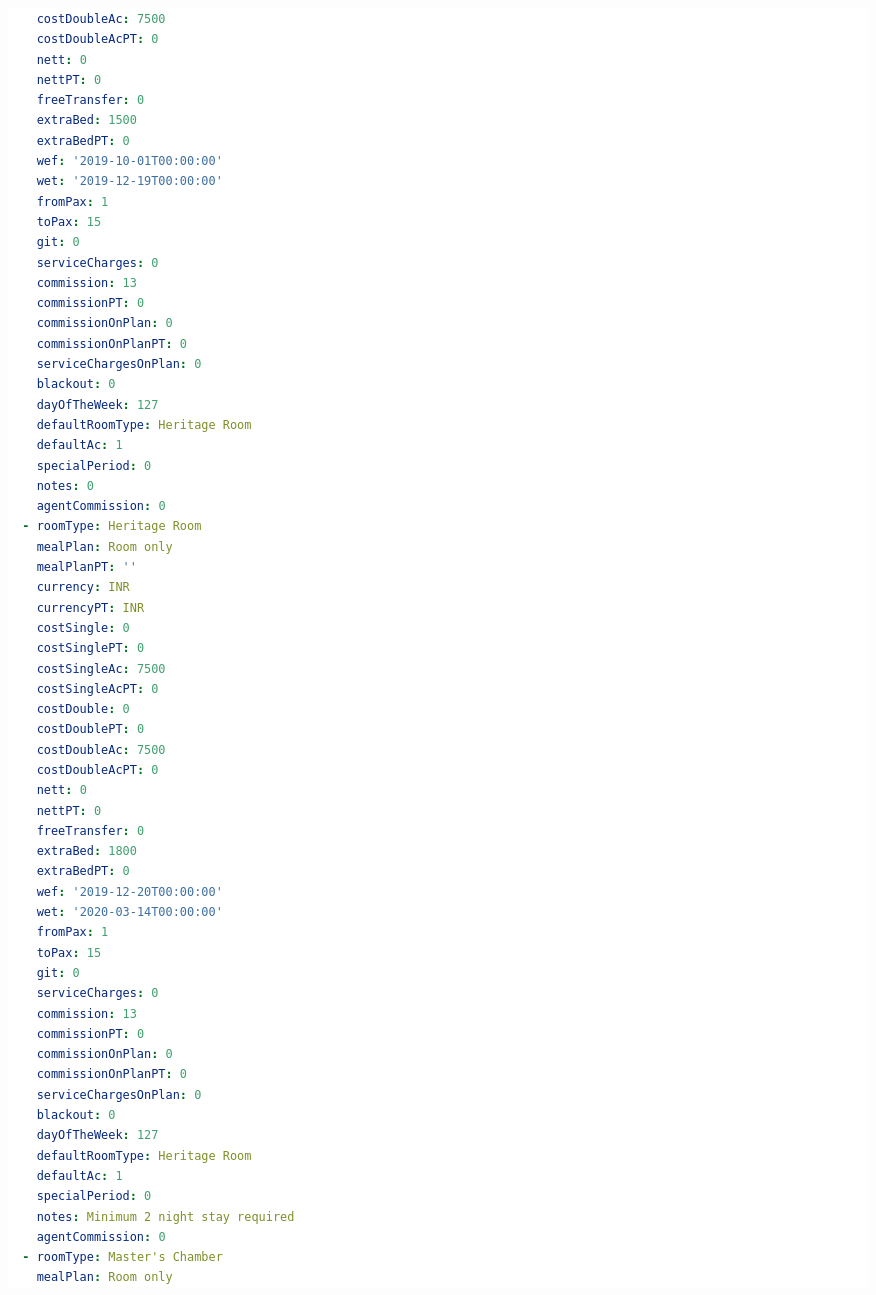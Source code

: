 ```yaml
    costDoubleAc: 7500
    costDoubleAcPT: 0
    nett: 0
    nettPT: 0
    freeTransfer: 0
    extraBed: 1500
    extraBedPT: 0
    wef: '2019-10-01T00:00:00'
    wet: '2019-12-19T00:00:00'
    fromPax: 1
    toPax: 15
    git: 0
    serviceCharges: 0
    commission: 13
    commissionPT: 0
    commissionOnPlan: 0
    commissionOnPlanPT: 0
    serviceChargesOnPlan: 0
    blackout: 0
    dayOfTheWeek: 127
    defaultRoomType: Heritage Room
    defaultAc: 1
    specialPeriod: 0
    notes: 0
    agentCommission: 0
  - roomType: Heritage Room
    mealPlan: Room only
    mealPlanPT: ''
    currency: INR
    currencyPT: INR
    costSingle: 0
    costSinglePT: 0
    costSingleAc: 7500
    costSingleAcPT: 0
    costDouble: 0
    costDoublePT: 0
    costDoubleAc: 7500
    costDoubleAcPT: 0
    nett: 0
    nettPT: 0
    freeTransfer: 0
    extraBed: 1800
    extraBedPT: 0
    wef: '2019-12-20T00:00:00'
    wet: '2020-03-14T00:00:00'
    fromPax: 1
    toPax: 15
    git: 0
    serviceCharges: 0
    commission: 13
    commissionPT: 0
    commissionOnPlan: 0
    commissionOnPlanPT: 0
    serviceChargesOnPlan: 0
    blackout: 0
    dayOfTheWeek: 127
    defaultRoomType: Heritage Room
    defaultAc: 1
    specialPeriod: 0
    notes: Minimum 2 night stay required
    agentCommission: 0
  - roomType: Master's Chamber
    mealPlan: Room only
```